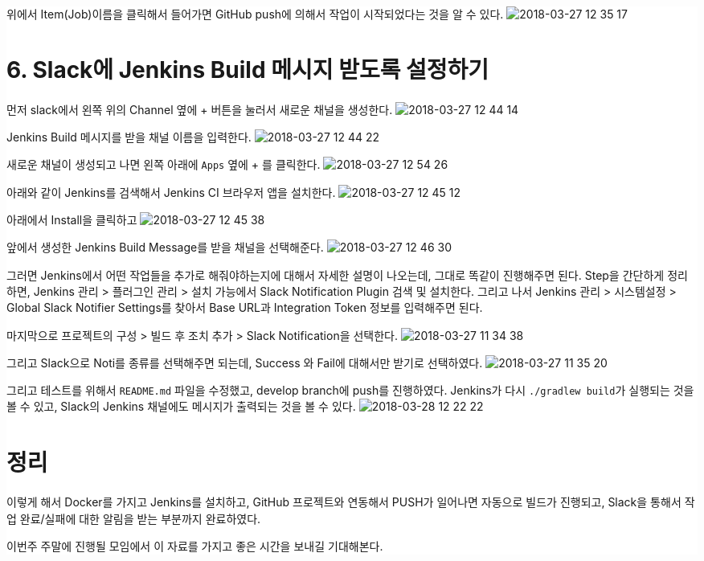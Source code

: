 위에서 Item(Job)이름을 클릭해서 들어가면 GitHub push에 의해서 작업이 시작되었다는 것을 알 수 있다.
![2018-03-27 12 35 17](https://user-images.githubusercontent.com/1261904/37945504-8b381280-31bb-11e8-80f0-867878b5b4e1.png)

# 6. Slack에 Jenkins Build 메시지 받도록 설정하기

먼저 slack에서 왼쪽 위의 Channel 옆에 + 버튼을 눌러서 새로운 채널을 생성한다.
![2018-03-27 12 44 14](https://user-images.githubusercontent.com/1261904/37945878-62dda802-31bd-11e8-8c6f-d953c2524b5a.png)

Jenkins Build 메시지를 받을 채널 이름을 입력한다.
![2018-03-27 12 44 22](https://user-images.githubusercontent.com/1261904/37945929-b72b987e-31bd-11e8-87ed-7fd8953afb7f.png)

새로운 채널이 생성되고 나면 왼쪽 아래에 `Apps` 옆에 + 를 클릭한다.
![2018-03-27 12 54 26](https://user-images.githubusercontent.com/1261904/37946030-2a27bef2-31be-11e8-8372-9af5f7836b40.png)

아래와 같이 Jenkins를 검색해서 Jenkins CI 브라우저 앱을 설치한다.
![2018-03-27 12 45 12](https://user-images.githubusercontent.com/1261904/37967915-b54f05a0-3207-11e8-8fad-e083d710414d.png)

아래에서 Install을 클릭하고
![2018-03-27 12 45 38](https://user-images.githubusercontent.com/1261904/37969088-e7c8eaa2-320a-11e8-9ba3-bd06a05a2e67.png)

앞에서 생성한 Jenkins Build Message를 받을 채널을 선택해준다.
![2018-03-27 12 46 30](https://user-images.githubusercontent.com/1261904/37969366-7c817c0e-320b-11e8-83f5-34c401c92335.png)

그러면 Jenkins에서 어떤 작업들을 추가로 해줘야하는지에 대해서 자세한 설명이 나오는데, 그대로 똑같이 진행해주면 된다.
Step을 간단하게 정리하면, Jenkins 관리 > 플러그인 관리 > 설치 가능에서 Slack Notification Plugin 검색 및 설치한다.
그리고 나서 Jenkins 관리 > 시스템설정 > Global Slack Notifier Settings를 찾아서 Base URL과 Integration Token 정보를 입력해주면 된다.

마지막으로 프로젝트의 구성 > 빌드 후 조치 추가 > Slack Notification을 선택한다.
![2018-03-27 11 34 38](https://user-images.githubusercontent.com/1261904/38006862-c6271e42-3281-11e8-8073-f7a0005c1823.png)

그리고 Slack으로 Noti를 종류를 선택해주면 되는데, Success 와 Fail에 대해서만 받기로 선택하였다.
![2018-03-27 11 35 20](https://user-images.githubusercontent.com/1261904/38006916-fd94a53e-3281-11e8-940e-0eb13689ed3f.png)

그리고 테스트를 위해서 `README.md` 파일을 수정했고, develop branch에 push를 진행하였다.
Jenkins가 다시 `./gradlew build`가 실행되는 것을 볼 수 있고, Slack의 Jenkins 채널에도 메시지가 출력되는 것을 볼 수 있다.
![2018-03-28 12 22 22](https://user-images.githubusercontent.com/1261904/38007099-b5b66134-3282-11e8-88a9-118c3bc85ffd.png)

# 정리

이렇게 해서 Docker를 가지고 Jenkins를 설치하고, GitHub 프로젝트와 연동해서 PUSH가 일어나면 자동으로 빌드가 진행되고, Slack을 통해서 작업 완료/실패에 대한 알림을 받는 부분까지 완료하였다.

이번주 주말에 진행될 모임에서 이 자료를 가지고 좋은 시간을 보내길 기대해본다.
 
 